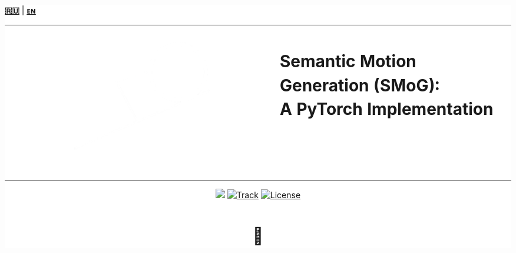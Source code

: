 [**🇷🇺**](https://github.com/vonexel/smog/blob/master/README.md) | [**ᴇɴ**](https://github.com/vonexel/smog/blob/master/README_EN.md) 

<div align="center">
  <table>
    <tr>
      <td><img src="visuals/smog_logo.png" width="600"></td>
      <td><h1>Semantic Motion Generation (SMoG): <br>A PyTorch Implementation</h1></td>
    </tr>
  </table>
</div>

<p align="center">
<a href="https://huggingface.co/vonexel/smog" alt="Hugging Face">
    <img src="https://img.shields.io/badge/%F0%9F%A4%97%20Hugging%20Face-Model-blue" /></a>
      <a href="https://wandb.ai/vonexel0/smog"><img src="https://img.shields.io/badge/wandb-Track-FFCC33?style=flat&logo=weightsandbiases&logoColor=white&labelColor=555555&color=FFCC33&labelColor=555555" alt="Track"></a>
  <a href="https://github.com/vonexel/smog/blob/master/LICENSE"><img src="https://img.shields.io/badge/License-MIT%20-blue.svg" alt="License"></a>
</p>




<div align="center">

# 🚶 

</div>
